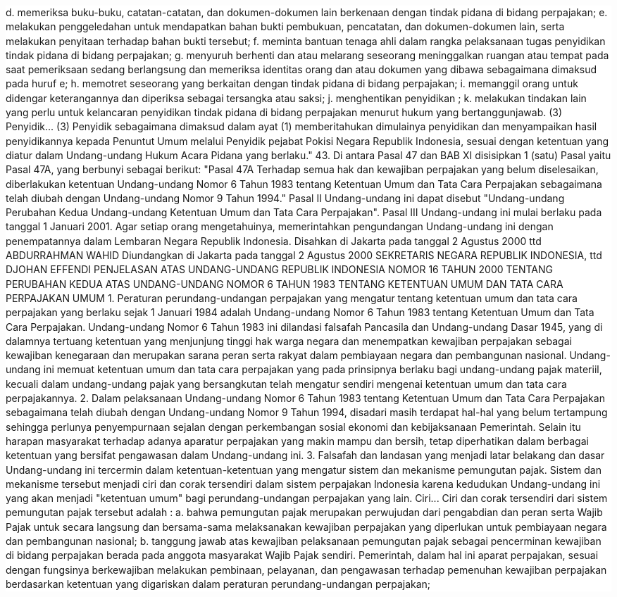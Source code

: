 d. memeriksa buku-buku, catatan-catatan, dan dokumen-dokumen lain berkenaan dengan tindak pidana di bidang perpajakan;
e. melakukan penggeledahan untuk mendapatkan bahan bukti pembukuan, pencatatan, dan dokumen-dokumen lain, serta melakukan penyitaan terhadap bahan bukti tersebut;
f. meminta bantuan tenaga ahli dalam rangka pelaksanaan tugas penyidikan tindak pidana di bidang perpajakan;
g. menyuruh berhenti dan atau melarang seseorang meninggalkan ruangan atau tempat pada saat pemeriksaan sedang berlangsung dan memeriksa identitas orang dan atau dokumen yang dibawa sebagaimana dimaksud pada huruf e;
h. memotret seseorang yang berkaitan dengan tindak pidana di bidang perpajakan;
i. memanggil orang untuk didengar keterangannya dan diperiksa sebagai tersangka atau saksi;
j. menghentikan penyidikan ;
k. melakukan tindakan lain yang perlu untuk kelancaran penyidikan tindak pidana di bidang perpajakan menurut hukum yang bertanggunjawab.
(3) Penyidik...
(3) Penyidik sebagaimana dimaksud dalam ayat (1) memberitahukan dimulainya penyidikan dan menyampaikan hasil penyidikannya kepada Penuntut Umum melalui Penyidik pejabat Pokisi Negara Republik Indonesia, sesuai dengan ketentuan yang diatur dalam Undang-undang Hukum Acara Pidana yang berlaku."
43. Di antara Pasal 47 dan BAB XI disisipkan 1 (satu) Pasal yaitu Pasal 47A, yang berbunyi sebagai berikut: "Pasal 47A Terhadap semua hak dan kewajiban perpajakan yang belum diselesaikan, diberlakukan ketentuan Undang-undang Nomor 6 Tahun 1983 tentang Ketentuan Umum dan Tata Cara Perpajakan sebagaimana telah diubah dengan Undang-undang Nomor 9 Tahun 1994."
Pasal II
Undang-undang ini dapat disebut "Undang-undang Perubahan Kedua Undang-undang Ketentuan Umum dan Tata Cara Perpajakan". Pasal III Undang-undang ini mulai berlaku pada tanggal 1 Januari 2001. Agar setiap orang mengetahuinya, memerintahkan pengundangan Undang-undang ini dengan penempatannya dalam Lembaran Negara Republik Indonesia. Disahkan di Jakarta pada tanggal 2 Agustus 2000 ttd ABDURRAHMAN WAHID Diundangkan di Jakarta pada tanggal 2 Agustus 2000 SEKRETARIS NEGARA REPUBLIK INDONESIA, ttd DJOHAN EFFENDI PENJELASAN ATAS UNDANG-UNDANG REPUBLIK lNDONESIA NOMOR 16 TAHUN 2000 TENTANG PERUBAHAN KEDUA ATAS UNDANG-UNDANG NOMOR 6 TAHUN 1983 TENTANG KETENTUAN UMUM DAN TATA CARA PERPAJAKAN UMUM 1. Peraturan perundang-undangan perpajakan yang mengatur tentang ketentuan umum dan tata cara perpajakan yang berlaku sejak 1 Januari 1984 adalah Undang-undang Nomor 6 Tahun 1983 tentang Ketentuan Umum dan Tata Cara Perpajakan. Undang-undang Nomor 6 Tahun 1983 ini dilandasi falsafah Pancasila dan Undang-undang Dasar 1945, yang di dalamnya tertuang ketentuan yang menjunjung tinggi hak warga negara dan menempatkan kewajiban perpajakan sebagai kewajiban kenegaraan dan merupakan sarana peran serta rakyat dalam pembiayaan negara dan pembangunan nasional. Undang-undang ini memuat ketentuan umum dan tata cara perpajakan yang pada prinsipnya berlaku bagi undang-undang pajak materiil, kecuali dalam undang-undang pajak yang bersangkutan telah mengatur sendiri mengenai ketentuan umum dan tata cara perpajakannya.
2. Dalam pelaksanaan Undang-undang Nomor 6 Tahun 1983 tentang Ketentuan Umum dan Tata Cara Perpajakan sebagaimana telah diubah dengan Undang-undang Nomor 9 Tahun 1994, disadari masih terdapat hal-hal yang belum tertampung sehingga perlunya penyempurnaan sejalan dengan perkembangan sosial ekonomi dan kebijaksanaan Pemerintah. Selain itu harapan masyarakat terhadap adanya aparatur perpajakan yang makin mampu dan bersih, tetap diperhatikan dalam berbagai ketentuan yang bersifat pengawasan dalam Undang-undang ini.
3. Falsafah dan landasan yang menjadi latar belakang dan dasar Undang-undang ini tercermin dalam ketentuan-ketentuan yang mengatur sistem dan mekanisme pemungutan pajak. Sistem dan mekanisme tersebut menjadi ciri dan corak tersendiri dalam sistem perpajakan Indonesia karena kedudukan Undang-undang ini yang akan menjadi "ketentuan umum" bagi perundang-undangan perpajakan yang lain. Ciri... Ciri dan corak tersendiri dari sistem pemungutan pajak tersebut adalah :
a. bahwa pemungutan pajak merupakan perwujudan dari pengabdian dan peran serta Wajib Pajak untuk secara langsung dan bersama-sama melaksanakan kewajiban perpajakan yang diperlukan untuk pembiayaan negara dan pembangunan nasional;
b. tanggung jawab atas kewajiban pelaksanaan pemungutan pajak sebagai pencerminan kewajiban di bidang perpajakan berada pada anggota masyarakat Wajib Pajak sendiri. Pemerintah, dalam hal ini aparat perpajakan, sesuai dengan fungsinya berkewajiban melakukan pembinaan, pelayanan, dan pengawasan terhadap pemenuhan kewajiban perpajakan berdasarkan ketentuan yang digariskan dalam peraturan perundang-undangan perpajakan;
